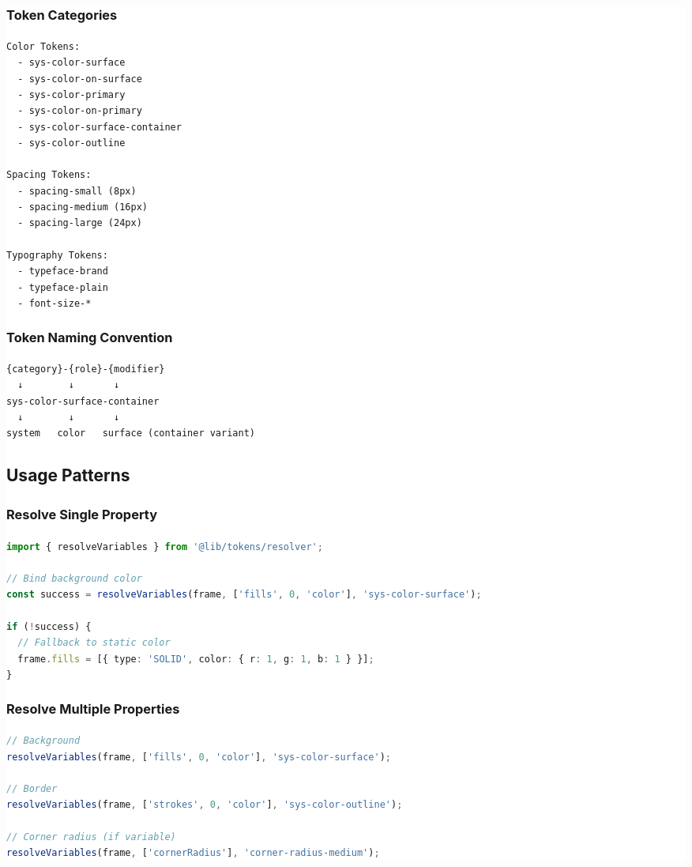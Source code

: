 ### Token Categories

```text
Color Tokens:
  - sys-color-surface
  - sys-color-on-surface
  - sys-color-primary
  - sys-color-on-primary
  - sys-color-surface-container
  - sys-color-outline

Spacing Tokens:
  - spacing-small (8px)
  - spacing-medium (16px)
  - spacing-large (24px)

Typography Tokens:
  - typeface-brand
  - typeface-plain
  - font-size-*
```

### Token Naming Convention

```text
{category}-{role}-{modifier}
  ↓        ↓       ↓
sys-color-surface-container
  ↓        ↓       ↓
system   color   surface (container variant)
```

## Usage Patterns

### Resolve Single Property

```typescript
import { resolveVariables } from '@lib/tokens/resolver';

// Bind background color
const success = resolveVariables(frame, ['fills', 0, 'color'], 'sys-color-surface');

if (!success) {
  // Fallback to static color
  frame.fills = [{ type: 'SOLID', color: { r: 1, g: 1, b: 1 } }];
}
```

### Resolve Multiple Properties

```typescript
// Background
resolveVariables(frame, ['fills', 0, 'color'], 'sys-color-surface');

// Border
resolveVariables(frame, ['strokes', 0, 'color'], 'sys-color-outline');

// Corner radius (if variable)
resolveVariables(frame, ['cornerRadius'], 'corner-radius-medium');
```
